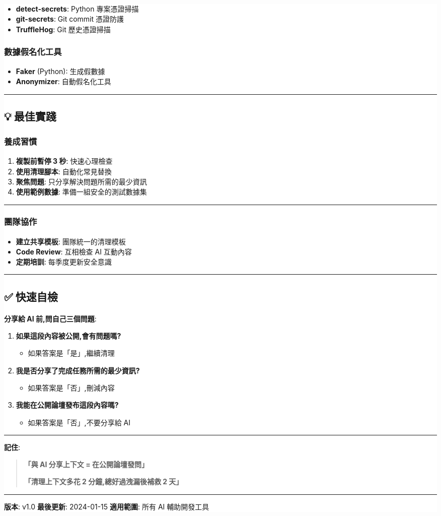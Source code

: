 - **detect-secrets**: Python 專案憑證掃描
- **git-secrets**: Git commit 憑證防護
- **TruffleHog**: Git 歷史憑證掃描

### 數據假名化工具

- **Faker** (Python): 生成假數據
- **Anonymizer**: 自動假名化工具

---

## 💡 最佳實踐

### 養成習慣

1. **複製前暫停 3 秒**: 快速心理檢查
2. **使用清理腳本**: 自動化常見替換
3. **聚焦問題**: 只分享解決問題所需的最少資訊
4. **使用範例數據**: 準備一組安全的測試數據集

---

### 團隊協作

- **建立共享模板**: 團隊統一的清理模板
- **Code Review**: 互相檢查 AI 互動內容
- **定期培訓**: 每季度更新安全意識

---

## ✅ 快速自檢

**分享給 AI 前,問自己三個問題**:

1. **如果這段內容被公開,會有問題嗎?**
   - 如果答案是「是」,繼續清理

2. **我是否分享了完成任務所需的最少資訊?**
   - 如果答案是「否」,刪減內容

3. **我能在公開論壇發布這段內容嗎?**
   - 如果答案是「否」,不要分享給 AI

---

**記住**:

> **「與 AI 分享上下文 = 在公開論壇發問」**
>
> **「清理上下文多花 2 分鐘,總好過洩漏後補救 2 天」**

---

**版本**: v1.0
**最後更新**: 2024-01-15
**適用範圍**: 所有 AI 輔助開發工具
